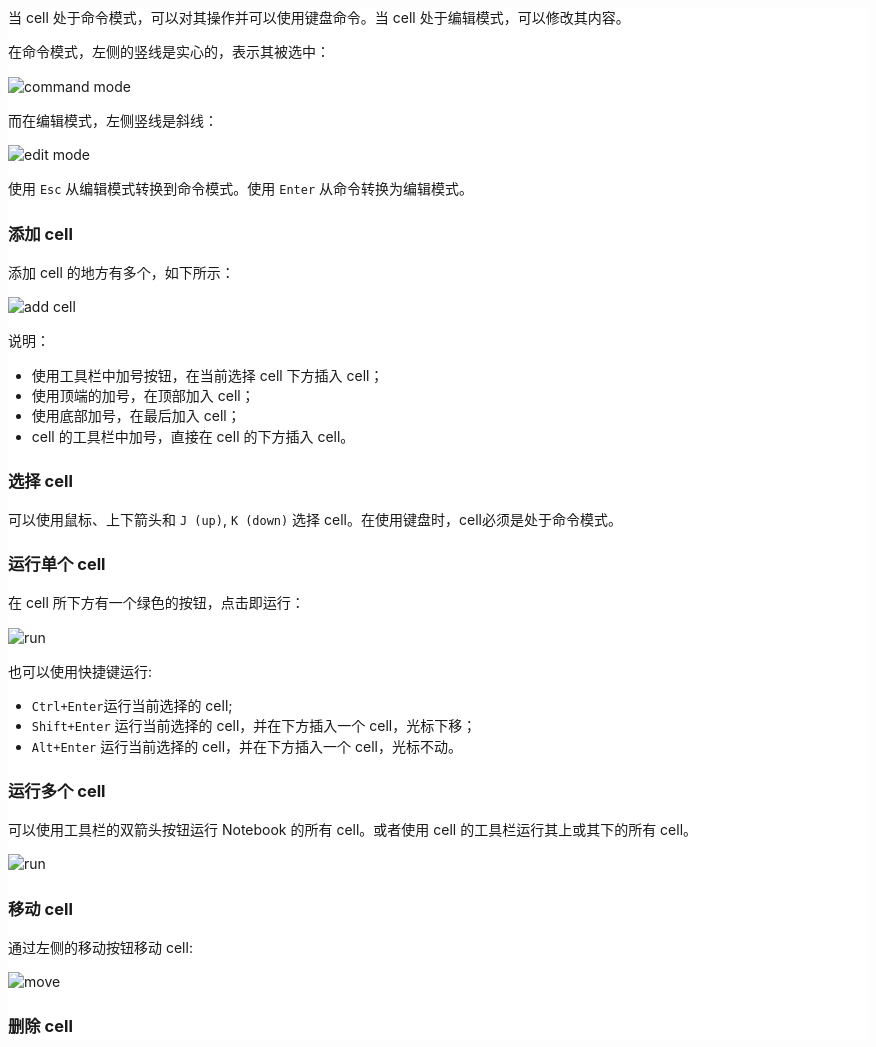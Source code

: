 当 cell 处于命令模式，可以对其操作并可以使用键盘命令。当 cell 处于编辑模式，可以修改其内容。

在命令模式，左侧的竖线是实心的，表示其被选中：

![command mode](images/2019-11-22-23-32-18.png)

而在编辑模式，左侧竖线是斜线：

![edit mode](images/2019-11-22-23-32-35.png)

使用 `Esc` 从编辑模式转换到命令模式。使用 `Enter` 从命令转换为编辑模式。

### 添加 cell

添加 cell 的地方有多个，如下所示：

![add cell](images/2019-11-22-23-34-24.png)

说明：

- 使用工具栏中加号按钮，在当前选择 cell 下方插入 cell；
- 使用顶端的加号，在顶部加入 cell；
- 使用底部加号，在最后加入 cell；
- cell 的工具栏中加号，直接在 cell 的下方插入 cell。

### 选择 cell

可以使用鼠标、上下箭头和 `J (up)`, `K (down)` 选择 cell。在使用键盘时，cell必须是处于命令模式。

### 运行单个 cell

在 cell 所下方有一个绿色的按钮，点击即运行：

![run](images/2019-11-22-23-41-33.png)

也可以使用快捷键运行:

- `Ctrl+Enter`运行当前选择的 cell;
- `Shift+Enter` 运行当前选择的 cell，并在下方插入一个 cell，光标下移；
- `Alt+Enter` 运行当前选择的 cell，并在下方插入一个 cell，光标不动。

### 运行多个 cell

可以使用工具栏的双箭头按钮运行 Notebook 的所有 cell。或者使用 cell 的工具栏运行其上或其下的所有 cell。

![run](images/2019-11-22-23-44-55.png)

### 移动 cell

通过左侧的移动按钮移动 cell:

![move](images/2019-11-22-23-45-36.png)

### 删除 cell
